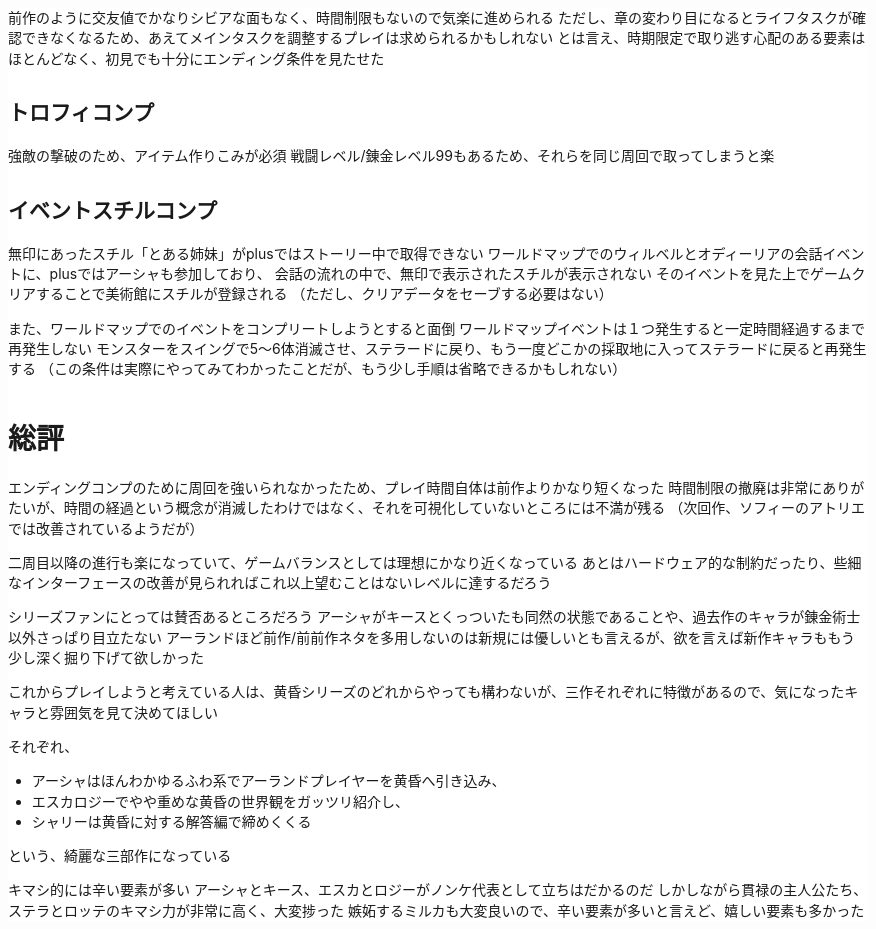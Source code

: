 前作のように交友値でかなりシビアな面もなく、時間制限もないので気楽に進められる
ただし、章の変わり目になるとライフタスクが確認できなくなるため、あえてメインタスクを調整するプレイは求められるかもしれない
とは言え、時期限定で取り逃す心配のある要素はほとんどなく、初見でも十分にエンディング条件を見たせた

## トロフィコンプ

強敵の撃破のため、アイテム作りこみが必須
戦闘レベル/錬金レベル99もあるため、それらを同じ周回で取ってしまうと楽

## イベントスチルコンプ

無印にあったスチル「とある姉妹」がplusではストーリー中で取得できない
ワールドマップでのウィルベルとオディーリアの会話イベントに、plusではアーシャも参加しており、
会話の流れの中で、無印で表示されたスチルが表示されない
そのイベントを見た上でゲームクリアすることで美術館にスチルが登録される
（ただし、クリアデータをセーブする必要はない）

また、ワールドマップでのイベントをコンプリートしようとすると面倒
ワールドマップイベントは１つ発生すると一定時間経過するまで再発生しない
モンスターをスイングで5～6体消滅させ、ステラードに戻り、もう一度どこかの採取地に入ってステラードに戻ると再発生する
（この条件は実際にやってみてわかったことだが、もう少し手順は省略できるかもしれない）

# 総評

エンディングコンプのために周回を強いられなかったため、プレイ時間自体は前作よりかなり短くなった
時間制限の撤廃は非常にありがたいが、時間の経過という概念が消滅したわけではなく、それを可視化していないところには不満が残る
（次回作、ソフィーのアトリエでは改善されているようだが）

二周目以降の進行も楽になっていて、ゲームバランスとしては理想にかなり近くなっている
あとはハードウェア的な制約だったり、些細なインターフェースの改善が見られればこれ以上望むことはないレベルに達するだろう

シリーズファンにとっては賛否あるところだろう
アーシャがキースとくっついたも同然の状態であることや、過去作のキャラが錬金術士以外さっぱり目立たない
アーランドほど前作/前前作ネタを多用しないのは新規には優しいとも言えるが、欲を言えば新作キャラももう少し深く掘り下げて欲しかった

これからプレイしようと考えている人は、黄昏シリーズのどれからやっても構わないが、三作それぞれに特徴があるので、気になったキャラと雰囲気を見て決めてほしい

それぞれ、
* アーシャはほんわかゆるふわ系でアーランドプレイヤーを黄昏へ引き込み、
* エスカロジーでやや重めな黄昏の世界観をガッツリ紹介し、
* シャリーは黄昏に対する解答編で締めくくる

という、綺麗な三部作になっている

キマシ的には辛い要素が多い
アーシャとキース、エスカとロジーがノンケ代表として立ちはだかるのだ
しかしながら貫禄の主人公たち、ステラとロッテのキマシ力が非常に高く、大変捗った
嫉妬するミルカも大変良いので、辛い要素が多いと言えど、嬉しい要素も多かった
